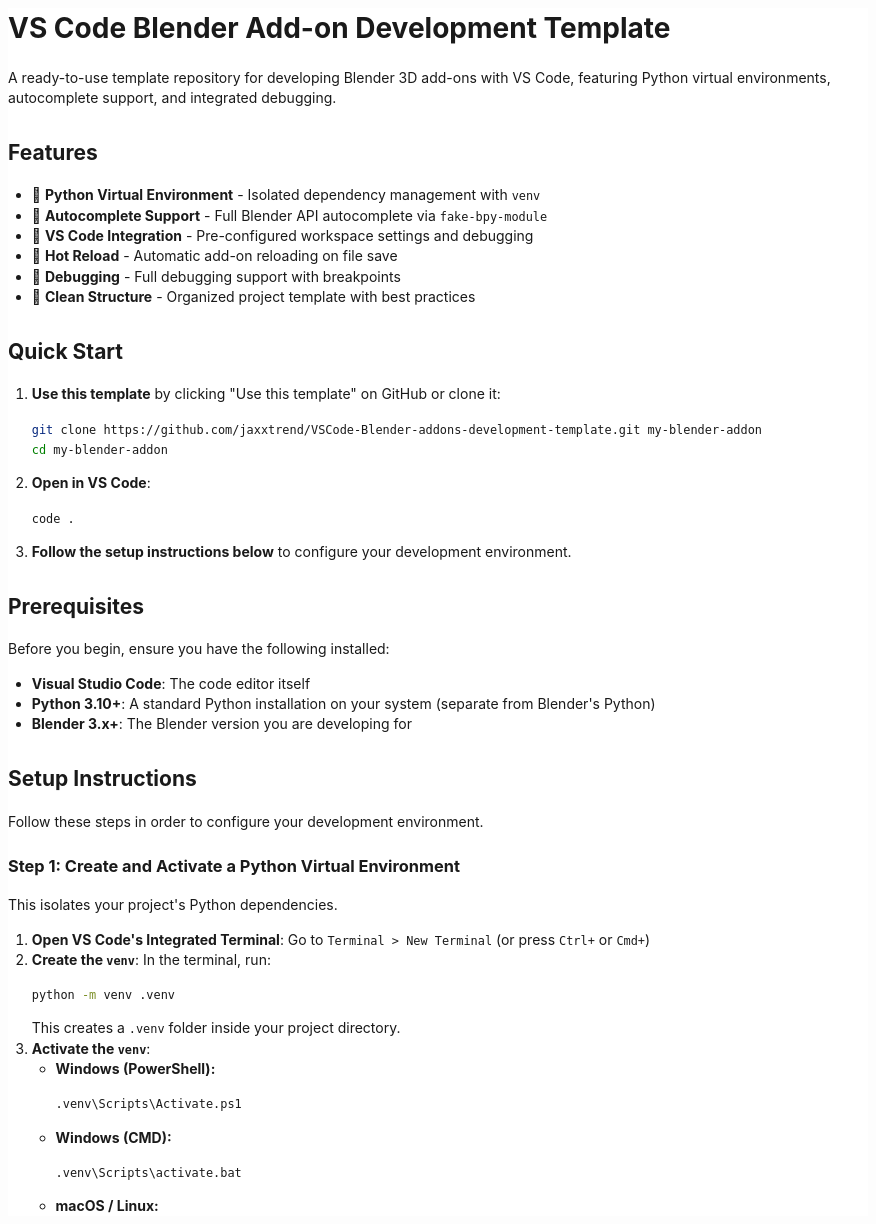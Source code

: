 # VS Code Blender Add-on Development Template

A ready-to-use template repository for developing Blender 3D add-ons with VS Code, featuring Python virtual environments, autocomplete support, and integrated debugging.

## Features

- 🐍 **Python Virtual Environment** - Isolated dependency management with `venv`
- 🧠 **Autocomplete Support** - Full Blender API autocomplete via `fake-bpy-module`
- 🔧 **VS Code Integration** - Pre-configured workspace settings and debugging
- 🚀 **Hot Reload** - Automatic add-on reloading on file save
- 🐛 **Debugging** - Full debugging support with breakpoints
- 📁 **Clean Structure** - Organized project template with best practices

## Quick Start

1. **Use this template** by clicking "Use this template" on GitHub or clone it:
   ```bash
   git clone https://github.com/jaxxtrend/VSCode-Blender-addons-development-template.git my-blender-addon
   cd my-blender-addon
   ```

2. **Open in VS Code**:
   ```bash
   code .
   ```

3. **Follow the setup instructions below** to configure your development environment.

## Prerequisites

Before you begin, ensure you have the following installed:

- **Visual Studio Code**: The code editor itself
- **Python 3.10+**: A standard Python installation on your system (separate from Blender's Python)
- **Blender 3.x+**: The Blender version you are developing for

## Setup Instructions

Follow these steps in order to configure your development environment.

### Step 1: Create and Activate a Python Virtual Environment

This isolates your project's Python dependencies.

1. **Open VS Code's Integrated Terminal**: Go to `Terminal > New Terminal` (or press `Ctrl+` or `Cmd+`)
2. **Create the `venv`**: In the terminal, run:
   ```bash
   python -m venv .venv
   ```
   This creates a `.venv` folder inside your project directory.
3. **Activate the `venv`**:
   - **Windows (PowerShell):**
     ```bash
     .venv\Scripts\Activate.ps1
     ```
   - **Windows (CMD):**
     ```bash
     .venv\Scripts\activate.bat
     ```
   - **macOS / Linux:**
     ```bash